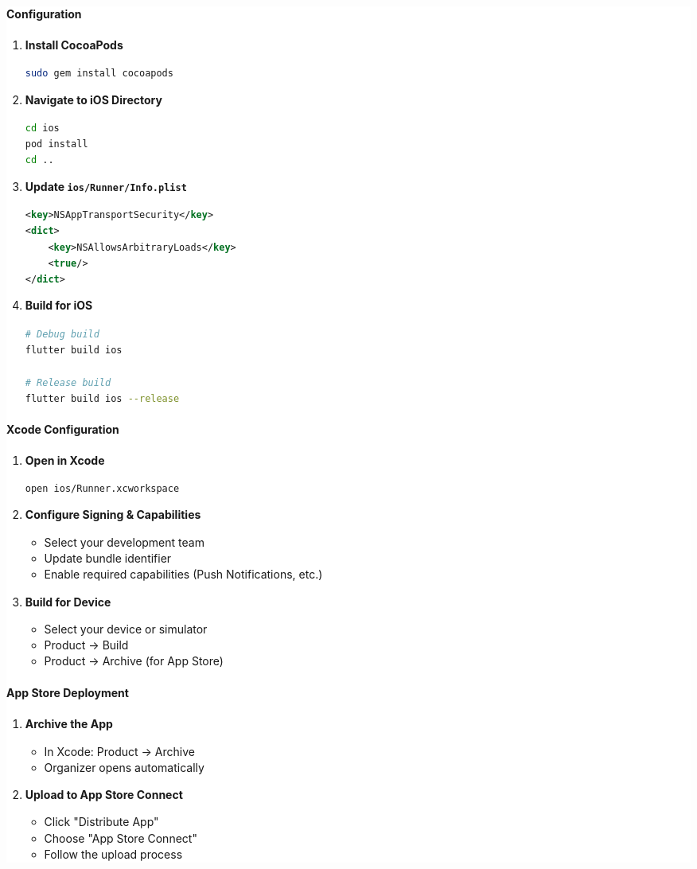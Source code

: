 #### Configuration
1. **Install CocoaPods**
   ```bash
   sudo gem install cocoapods
   ```

2. **Navigate to iOS Directory**
   ```bash
   cd ios
   pod install
   cd ..
   ```

3. **Update `ios/Runner/Info.plist`**
   ```xml
   <key>NSAppTransportSecurity</key>
   <dict>
       <key>NSAllowsArbitraryLoads</key>
       <true/>
   </dict>
   ```

4. **Build for iOS**
   ```bash
   # Debug build
   flutter build ios
   
   # Release build
   flutter build ios --release
   ```

#### Xcode Configuration
1. **Open in Xcode**
   ```bash
   open ios/Runner.xcworkspace
   ```

2. **Configure Signing & Capabilities**
   - Select your development team
   - Update bundle identifier
   - Enable required capabilities (Push Notifications, etc.)

3. **Build for Device**
   - Select your device or simulator
   - Product → Build
   - Product → Archive (for App Store)

#### App Store Deployment
1. **Archive the App**
   - In Xcode: Product → Archive
   - Organizer opens automatically

2. **Upload to App Store Connect**
   - Click "Distribute App"
   - Choose "App Store Connect"
   - Follow the upload process
